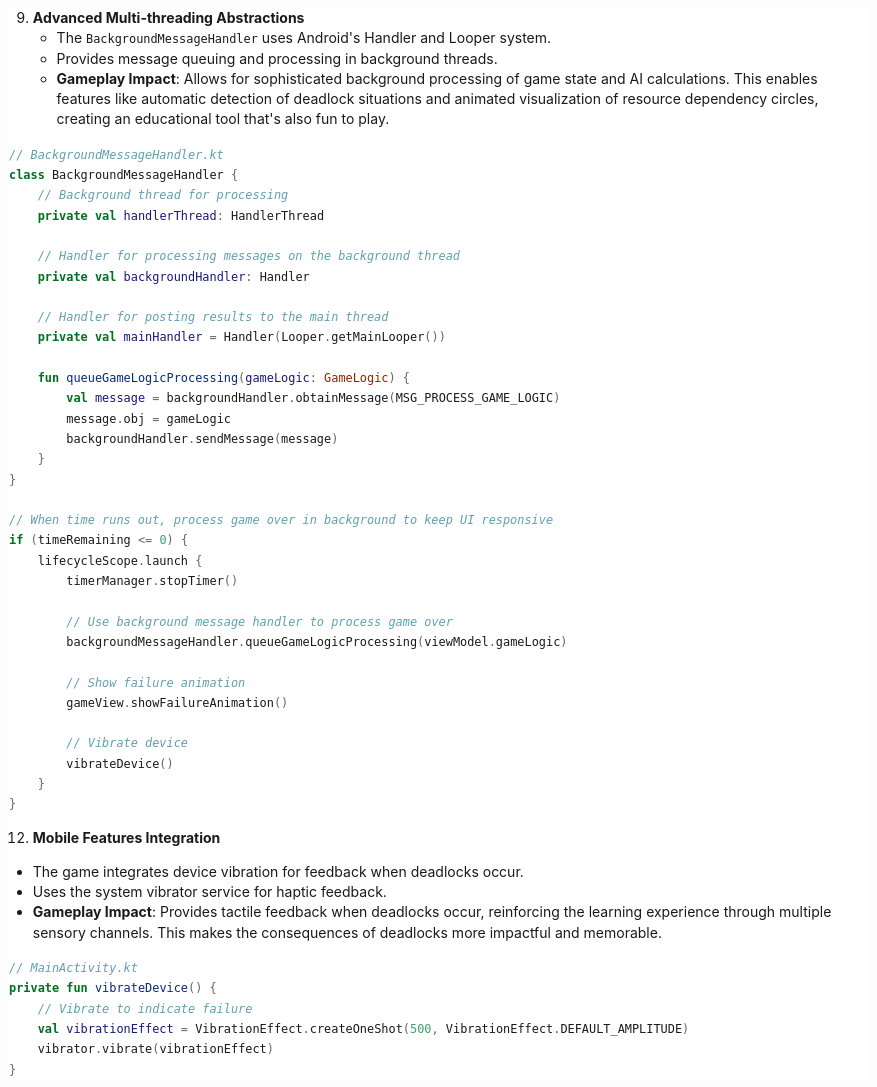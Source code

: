 9. **Advanced Multi-threading Abstractions**
   - The `BackgroundMessageHandler` uses Android's Handler and Looper system.
   - Provides message queuing and processing in background threads.
   - **Gameplay Impact**: Allows for sophisticated background processing of game state and AI calculations. This enables features like automatic detection of deadlock situations and animated visualization of resource dependency circles, creating an educational tool that's also fun to play.

```kotlin
// BackgroundMessageHandler.kt
class BackgroundMessageHandler {
    // Background thread for processing
    private val handlerThread: HandlerThread
    
    // Handler for processing messages on the background thread
    private val backgroundHandler: Handler
    
    // Handler for posting results to the main thread
    private val mainHandler = Handler(Looper.getMainLooper())
    
    fun queueGameLogicProcessing(gameLogic: GameLogic) {
        val message = backgroundHandler.obtainMessage(MSG_PROCESS_GAME_LOGIC)
        message.obj = gameLogic
        backgroundHandler.sendMessage(message)
    }
}

// When time runs out, process game over in background to keep UI responsive
if (timeRemaining <= 0) {
    lifecycleScope.launch {
        timerManager.stopTimer()
        
        // Use background message handler to process game over
        backgroundMessageHandler.queueGameLogicProcessing(viewModel.gameLogic)
        
        // Show failure animation
        gameView.showFailureAnimation()
        
        // Vibrate device
        vibrateDevice()
    }
}
```

12. **Mobile Features Integration**
   - The game integrates device vibration for feedback when deadlocks occur.
   - Uses the system vibrator service for haptic feedback.
   - **Gameplay Impact**: Provides tactile feedback when deadlocks occur, reinforcing the learning experience through multiple sensory channels. This makes the consequences of deadlocks more impactful and memorable.

```kotlin
// MainActivity.kt
private fun vibrateDevice() {
    // Vibrate to indicate failure
    val vibrationEffect = VibrationEffect.createOneShot(500, VibrationEffect.DEFAULT_AMPLITUDE)
    vibrator.vibrate(vibrationEffect)
}
```
